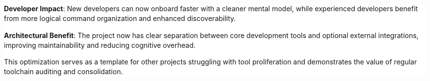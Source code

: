 **Developer Impact**: New developers can now onboard faster with a cleaner mental model, while experienced developers benefit from more logical command organization and enhanced discoverability.

**Architectural Benefit**: The project now has clear separation between core development tools and optional external integrations, improving maintainability and reducing cognitive overhead.

This optimization serves as a template for other projects struggling with tool proliferation and demonstrates the value of regular toolchain auditing and consolidation.